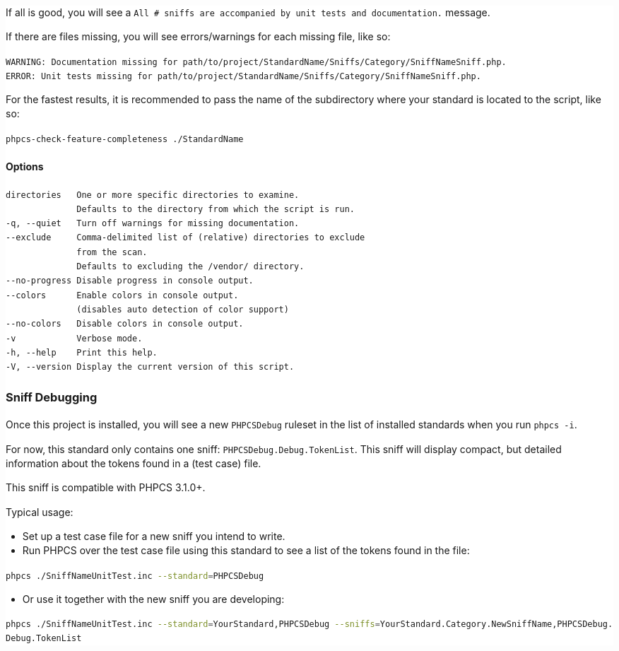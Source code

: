 If all is good, you will see a `All # sniffs are accompanied by unit tests and documentation.` message.

If there are files missing, you will see errors/warnings for each missing file, like so:
```
WARNING: Documentation missing for path/to/project/StandardName/Sniffs/Category/SniffNameSniff.php.
ERROR: Unit tests missing for path/to/project/StandardName/Sniffs/Category/SniffNameSniff.php.
```

For the fastest results, it is recommended to pass the name of the subdirectory where your standard is located to the script, like so:
```bash
phpcs-check-feature-completeness ./StandardName
```

#### Options
```
directories   One or more specific directories to examine.
              Defaults to the directory from which the script is run.
-q, --quiet   Turn off warnings for missing documentation.
--exclude     Comma-delimited list of (relative) directories to exclude
              from the scan.
              Defaults to excluding the /vendor/ directory.
--no-progress Disable progress in console output.
--colors      Enable colors in console output.
              (disables auto detection of color support)
--no-colors   Disable colors in console output.
-v            Verbose mode.
-h, --help    Print this help.
-V, --version Display the current version of this script.
```


### Sniff Debugging

Once this project is installed, you will see a new `PHPCSDebug` ruleset in the list of installed standards when you run `phpcs -i`.

For now, this standard only contains one sniff: `PHPCSDebug.Debug.TokenList`.
This sniff will display compact, but detailed information about the tokens found in a (test case) file.

This sniff is compatible with PHPCS 3.1.0+.

Typical usage:
* Set up a test case file for a new sniff you intend to write.
* Run PHPCS over the test case file using this standard to see a list of the tokens found in the file:
```bash
phpcs ./SniffNameUnitTest.inc --standard=PHPCSDebug
```
* Or use it together with the new sniff you are developing:
```bash
phpcs ./SniffNameUnitTest.inc --standard=YourStandard,PHPCSDebug --sniffs=YourStandard.Category.NewSniffName,PHPCSDebug.Debug.TokenList
```
